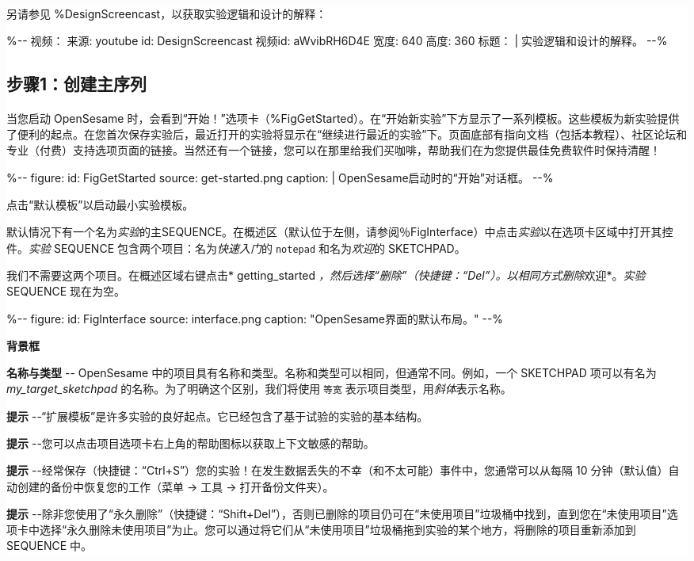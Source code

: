 另请参见 %DesignScreencast，以获取实验逻辑和设计的解释：


%--
视频：
 来源: youtube
 id: DesignScreencast
 视频id: aWvibRH6D4E
 宽度: 640
 高度: 360
 标题：  |
  实验逻辑和设计的解释。
--%

## 步骤1：创建主序列

当您启动 OpenSesame 时，会看到“开始！”选项卡（%FigGetStarted）。在“开始新实验”下方显示了一系列模板。这些模板为新实验提供了便利的起点。在您首次保存实验后，最近打开的实验将显示在“继续进行最近的实验”下。页面底部有指向文档（包括本教程）、社区论坛和专业（付费）支持选项页面的链接。当然还有一个链接，您可以在那里给我们买咖啡，帮助我们在为您提供最佳免费软件时保持清醒！

%--
figure:
 id: FigGetStarted
 source: get-started.png
 caption: |
  OpenSesame启动时的“开始”对话框。
--%

点击“默认模板”以启动最小实验模板。

默认情况下有一个名为*实验*的主SEQUENCE。在概述区（默认位于左侧，请参阅％FigInterface）中点击*实验*以在选项卡区域中打开其控件。*实验* SEQUENCE 包含两个项目：名为*快速入门*的 `notepad` 和名为*欢迎*的 SKETCHPAD。

我们不需要这两个项目。在概述区域右键点击* getting_started *，然后选择“删除”（快捷键：“Del”）。以相同方式删除*欢迎*。*实验* SEQUENCE 现在为空。

%--
figure:
 id: FigInterface
 source: interface.png
 caption: "OpenSesame界面的默认布局。"
--%

<div class='info-box' markdown='1'>

__背景框__

__名称与类型__ -- OpenSesame 中的项目具有名称和类型。名称和类型可以相同，但通常不同。例如，一个 SKETCHPAD 项可以有名为 *my_target_sketchpad* 的名称。为了明确这个区别，我们将使用 `等宽` 表示项目类型，用*斜体*表示名称。

__提示__ --“扩展模板”是许多实验的良好起点。它已经包含了基于试验的实验的基本结构。

__提示__ --您可以点击项目选项卡右上角的帮助图标以获取上下文敏感的帮助。

__提示__ --经常保存（快捷键：“Ctrl+S”）您的实验！在发生数据丢失的不幸（和不太可能）事件中，您通常可以从每隔 10 分钟（默认值）自动创建的备份中恢复您的工作（菜单 → 工具 → 打开备份文件夹）。

__提示__ --除非您使用了“永久删除”（快捷键：“Shift+Del”），否则已删除的项目仍可在“未使用项目”垃圾桶中找到，直到您在“未使用项目”选项卡中选择“永久删除未使用项目”为止。您可以通过将它们从“未使用项目”垃圾桶拖到实验的某个地方，将删除的项目重新添加到 SEQUENCE 中。
